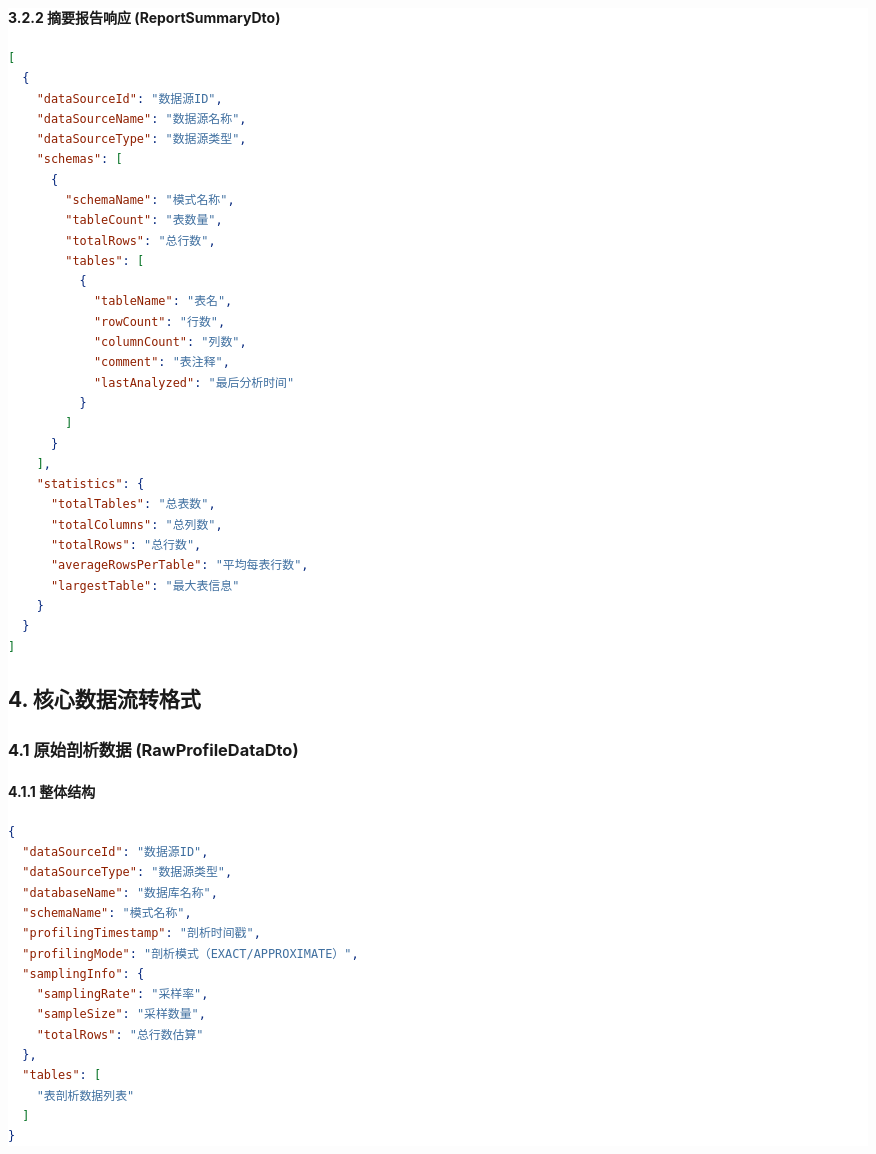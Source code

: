 #### 3.2.2 摘要报告响应 (ReportSummaryDto)
```json
[
  {
    "dataSourceId": "数据源ID",
    "dataSourceName": "数据源名称",
    "dataSourceType": "数据源类型",
    "schemas": [
      {
        "schemaName": "模式名称",
        "tableCount": "表数量",
        "totalRows": "总行数",
        "tables": [
          {
            "tableName": "表名",
            "rowCount": "行数",
            "columnCount": "列数",
            "comment": "表注释",
            "lastAnalyzed": "最后分析时间"
          }
        ]
      }
    ],
    "statistics": {
      "totalTables": "总表数",
      "totalColumns": "总列数",
      "totalRows": "总行数",
      "averageRowsPerTable": "平均每表行数",
      "largestTable": "最大表信息"
    }
  }
]
```

## 4. 核心数据流转格式

### 4.1 原始剖析数据 (RawProfileDataDto)

#### 4.1.1 整体结构
```json
{
  "dataSourceId": "数据源ID",
  "dataSourceType": "数据源类型",
  "databaseName": "数据库名称",
  "schemaName": "模式名称",
  "profilingTimestamp": "剖析时间戳",
  "profilingMode": "剖析模式（EXACT/APPROXIMATE）",
  "samplingInfo": {
    "samplingRate": "采样率",
    "sampleSize": "采样数量",
    "totalRows": "总行数估算"
  },
  "tables": [
    "表剖析数据列表"
  ]
}
```
